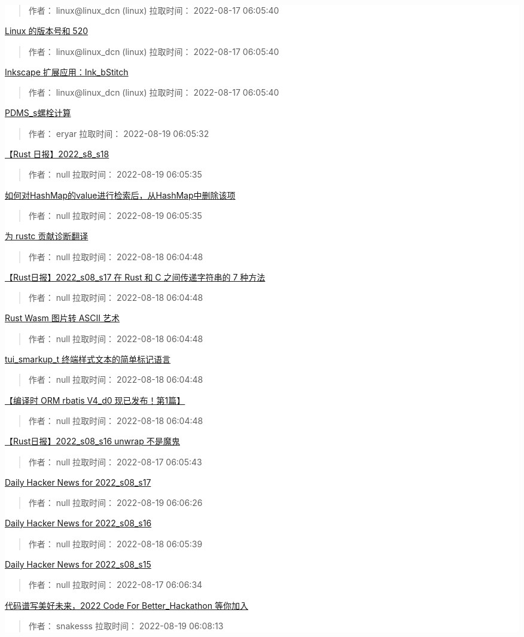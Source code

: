 > 作者： linux@linux_dcn (linux)  拉取时间： 2022-08-17 06:05:40

 [Linux 的版本号和 520](https://linux.cn/article-14936-1.html?utm_source=rss&utm_medium=rss)

> 作者： linux@linux_dcn (linux)  拉取时间： 2022-08-17 06:05:40

 [Inkscape 扩展应用：Ink_bStitch](https://linux.cn/article-14935-1.html?utm_source=rss&utm_medium=rss)

> 作者： linux@linux_dcn (linux)  拉取时间： 2022-08-17 06:05:40

 [PDMS_s螺栓计算](http://www.cppblog.com/eryar/archive/2022/08/14/pipecad_bolt.html)

> 作者： eryar  拉取时间： 2022-08-19 06:05:32

 [【Rust 日报】2022_s8_s18](https://rustcc.cn/article?id=c9394eb0-c832-42dd-b1c7-8bdc18d7c102)

> 作者： null  拉取时间： 2022-08-19 06:05:35

 [如何对HashMap的value进行检索后，从HashMap中删除该项](https://rustcc.cn/article?id=f43f2971-0dce-450b-8e13-707e922c7b8f)

> 作者： null  拉取时间： 2022-08-19 06:05:35

 [为 rustc 贡献诊断翻译](https://rustcc.cn/article?id=1bfa625b-7a6a-4547-964f-79a29d503126)

> 作者： null  拉取时间： 2022-08-18 06:04:48

 [【Rust日报】2022_s08_s17 在 Rust 和 C 之间传递字符串的 7 种方法](https://rustcc.cn/article?id=acbae535-7254-4892-971e-8de246993863)

> 作者： null  拉取时间： 2022-08-18 06:04:48

 [Rust Wasm 图片转 ASCII 艺术](https://rustcc.cn/article?id=d4d81502-1998-4b73-8ef5-ef01e4b9c2b9)

> 作者： null  拉取时间： 2022-08-18 06:04:48

 [tui_smarkup_t 终端样式文本的简单标记语言](https://rustcc.cn/article?id=d6f01e23-159e-48c1-b0bf-2d8a116bf1cf)

> 作者： null  拉取时间： 2022-08-18 06:04:48

 [【编译时 ORM rbatis V4_d0 现已发布！第1篇】](https://rustcc.cn/article?id=3b1e0e9c-2b7c-4af3-a697-fe8e576fd2dc)

> 作者： null  拉取时间： 2022-08-18 06:04:48

 [【Rust日报】2022_s08_s16 unwrap 不是魔鬼](https://rustcc.cn/article?id=f6f07d13-218f-4991-9d37-12bb4a56da46)

> 作者： null  拉取时间： 2022-08-17 06:05:43

 [Daily Hacker News for 2022_s08_s17](https://www.daemonology.net/hn-daily/2022-08-17.html)

> 作者： null  拉取时间： 2022-08-19 06:06:26

 [Daily Hacker News for 2022_s08_s16](https://www.daemonology.net/hn-daily/2022-08-16.html)

> 作者： null  拉取时间： 2022-08-18 06:05:39

 [Daily Hacker News for 2022_s08_s15](https://www.daemonology.net/hn-daily/2022-08-15.html)

> 作者： null  拉取时间： 2022-08-17 06:06:34

 [代码谱写美好未来，2022 Code For Better_Hackathon 等你加入](https://segmentfault.com/a/1190000042339274)

> 作者： snakesss  拉取时间： 2022-08-19 06:08:13
